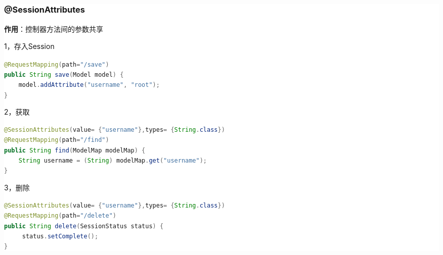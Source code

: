 

### @SessionAttributes

**作用**：控制器方法间的参数共享

1，存入Session

```java
@RequestMapping(path="/save")   
public String save(Model model) {    
    model.addAttribute("username", "root"); 
} 
```

2，获取

```java
@SessionAttributes(value= {"username"},types= {String.class})       
@RequestMapping(path="/find")   
public String find(ModelMap modelMap) {       
	String username = (String) modelMap.get("username");          
} 
```

3，删除

```java
@SessionAttributes(value= {"username"},types= {String.class})       
@RequestMapping(path="/delete")
public String delete(SessionStatus status) {
     status.setComplete();
}
```



